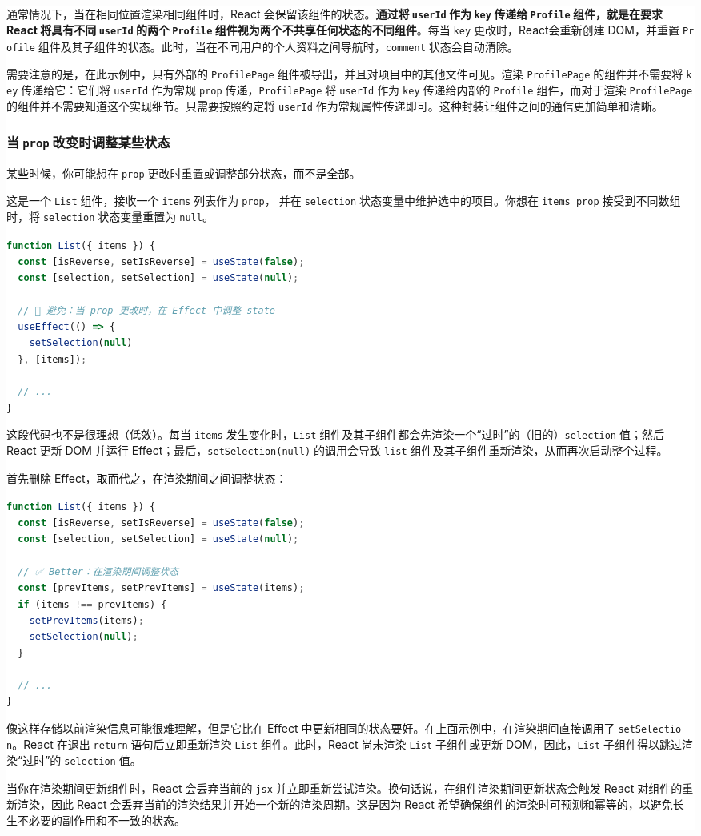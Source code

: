 通常情况下，当在相同位置渲染相同组件时，React 会保留该组件的状态。**通过将 `userId` 作为 `key` 传递给 `Profile` 组件，就是在要求 React 将具有不同 `userId` 的两个 `Profile` 组件视为两个不共享任何状态的不同组件**。每当 `key` 更改时，React会重新创建 DOM，并重置 `Profile` 组件及其子组件的状态。此时，当在不同用户的个人资料之间导航时，`comment` 状态会自动清除。

需要注意的是，在此示例中，只有外部的 `ProfilePage` 组件被导出，并且对项目中的其他文件可见。渲染 `ProfilePage` 的组件并不需要将 `key` 传递给它：它们将 `userId` 作为常规 `prop` 传递，`ProfilePage` 将 `userId` 作为 `key` 传递给内部的 `Profile` 组件，而对于渲染 `ProfilePage` 的组件并不需要知道这个实现细节。只需要按照约定将 `userId` 作为常规属性传递即可。这种封装让组件之间的通信更加简单和清晰。

### 当 `prop` 改变时调整某些状态

某些时候，你可能想在 `prop` 更改时重置或调整部分状态，而不是全部。

这是一个 `List` 组件，接收一个 `items` 列表作为 `prop`， 并在 `selection` 状态变量中维护选中的项目。你想在 `items prop` 接受到不同数组时，将 `selection` 状态变量重置为 `null`。

```jsx
function List({ items }) {
  const [isReverse, setIsReverse] = useState(false);
  const [selection, setSelection] = useState(null);
  
  // 🔴 避免：当 prop 更改时，在 Effect 中调整 state
  useEffect(() => {
    setSelection(null)
  }, [items]);
  
  // ...
}
```

这段代码也不是很理想（低效）。每当 `items` 发生变化时，`List` 组件及其子组件都会先渲染一个“过时”的（旧的）`selection` 值；然后 React 更新 DOM 并运行 Effect；最后，`setSelection(null)` 的调用会导致 `list` 组件及其子组件重新渲染，从而再次启动整个过程。

首先删除 Effect，取而代之，在渲染期间之间调整状态：

```jsx
function List({ items }) {
  const [isReverse, setIsReverse] = useState(false);
  const [selection, setSelection] = useState(null);
  
  // ✅ Better：在渲染期间调整状态
  const [prevItems, setPrevItems] = useState(items);
  if (items !== prevItems) {
    setPrevItems(items);
    setSelection(null);
  }
  
  // ...
}
```

像这样[存储以前渲染信息](https://react.dev/reference/react/useState#storing-information-from-previous-renders)可能很难理解，但是它比在 Effect 中更新相同的状态要好。在上面示例中，在渲染期间直接调用了 `setSelection`。React 在退出 `return` 语句后立即重新渲染 `List` 组件。此时，React 尚未渲染 `List` 子组件或更新 DOM，因此，`List` 子组件得以跳过渲染“过时”的 `selection` 值。

当你在渲染期间更新组件时，React 会丢弃当前的 `jsx` 并立即重新尝试渲染。换句话说，在组件渲染期间更新状态会触发 React 对组件的重新渲染，因此 React 会丢弃当前的渲染结果并开始一个新的渲染周期。这是因为 React 希望确保组件的渲染时可预测和幂等的，以避免长生不必要的副作用和不一致的状态。
